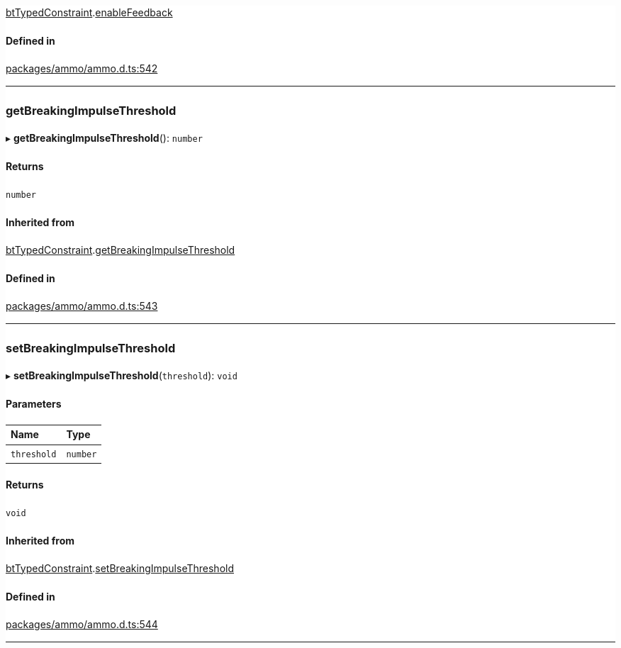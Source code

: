 [btTypedConstraint](Ammo.btTypedConstraint.md).[enableFeedback](Ammo.btTypedConstraint.md#enablefeedback)

#### Defined in

[packages/ammo/ammo.d.ts:542](https://github.com/Orillusion/orillusion/blob/main/packages/ammo/ammo.d.ts#L542)

___

### getBreakingImpulseThreshold

▸ **getBreakingImpulseThreshold**(): `number`

#### Returns

`number`

#### Inherited from

[btTypedConstraint](Ammo.btTypedConstraint.md).[getBreakingImpulseThreshold](Ammo.btTypedConstraint.md#getbreakingimpulsethreshold)

#### Defined in

[packages/ammo/ammo.d.ts:543](https://github.com/Orillusion/orillusion/blob/main/packages/ammo/ammo.d.ts#L543)

___

### setBreakingImpulseThreshold

▸ **setBreakingImpulseThreshold**(`threshold`): `void`

#### Parameters

| Name | Type |
| :------ | :------ |
| `threshold` | `number` |

#### Returns

`void`

#### Inherited from

[btTypedConstraint](Ammo.btTypedConstraint.md).[setBreakingImpulseThreshold](Ammo.btTypedConstraint.md#setbreakingimpulsethreshold)

#### Defined in

[packages/ammo/ammo.d.ts:544](https://github.com/Orillusion/orillusion/blob/main/packages/ammo/ammo.d.ts#L544)

___
